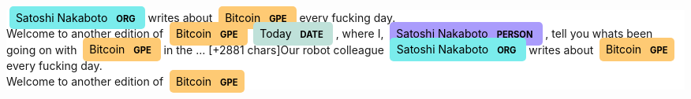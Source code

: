 <mark class="entity" style="background: #7aecec; padding: 0.45em 0.6em; margin: 0 0.25em; line-height: 1; border-radius: 0.35em;">
    Satoshi Nakaboto
    <span style="font-size: 0.8em; font-weight: bold; line-height: 1; border-radius: 0.35em; text-transform: uppercase; vertical-align: middle; margin-left: 0.5rem">ORG</span>
</mark>
 writes about 
<mark class="entity" style="background: #feca74; padding: 0.45em 0.6em; margin: 0 0.25em; line-height: 1; border-radius: 0.35em;">
    Bitcoin
    <span style="font-size: 0.8em; font-weight: bold; line-height: 1; border-radius: 0.35em; text-transform: uppercase; vertical-align: middle; margin-left: 0.5rem">GPE</span>
</mark>
 every fucking day.
</br>Welcome to another edition of 
<mark class="entity" style="background: #feca74; padding: 0.45em 0.6em; margin: 0 0.25em; line-height: 1; border-radius: 0.35em;">
    Bitcoin
    <span style="font-size: 0.8em; font-weight: bold; line-height: 1; border-radius: 0.35em; text-transform: uppercase; vertical-align: middle; margin-left: 0.5rem">GPE</span>
</mark>

<mark class="entity" style="background: #bfe1d9; padding: 0.45em 0.6em; margin: 0 0.25em; line-height: 1; border-radius: 0.35em;">
    Today
    <span style="font-size: 0.8em; font-weight: bold; line-height: 1; border-radius: 0.35em; text-transform: uppercase; vertical-align: middle; margin-left: 0.5rem">DATE</span>
</mark>
, where I, 
<mark class="entity" style="background: #aa9cfc; padding: 0.45em 0.6em; margin: 0 0.25em; line-height: 1; border-radius: 0.35em;">
    Satoshi Nakaboto
    <span style="font-size: 0.8em; font-weight: bold; line-height: 1; border-radius: 0.35em; text-transform: uppercase; vertical-align: middle; margin-left: 0.5rem">PERSON</span>
</mark>
, tell you whats been going on with 
<mark class="entity" style="background: #feca74; padding: 0.45em 0.6em; margin: 0 0.25em; line-height: 1; border-radius: 0.35em;">
    Bitcoin
    <span style="font-size: 0.8em; font-weight: bold; line-height: 1; border-radius: 0.35em; text-transform: uppercase; vertical-align: middle; margin-left: 0.5rem">GPE</span>
</mark>
 in the … [+2881 chars]Our robot colleague 
<mark class="entity" style="background: #7aecec; padding: 0.45em 0.6em; margin: 0 0.25em; line-height: 1; border-radius: 0.35em;">
    Satoshi Nakaboto
    <span style="font-size: 0.8em; font-weight: bold; line-height: 1; border-radius: 0.35em; text-transform: uppercase; vertical-align: middle; margin-left: 0.5rem">ORG</span>
</mark>
 writes about 
<mark class="entity" style="background: #feca74; padding: 0.45em 0.6em; margin: 0 0.25em; line-height: 1; border-radius: 0.35em;">
    Bitcoin
    <span style="font-size: 0.8em; font-weight: bold; line-height: 1; border-radius: 0.35em; text-transform: uppercase; vertical-align: middle; margin-left: 0.5rem">GPE</span>
</mark>
 every fucking day.
</br>Welcome to another edition of 
<mark class="entity" style="background: #feca74; padding: 0.45em 0.6em; margin: 0 0.25em; line-height: 1; border-radius: 0.35em;">
    Bitcoin
    <span style="font-size: 0.8em; font-weight: bold; line-height: 1; border-radius: 0.35em; text-transform: uppercase; vertical-align: middle; margin-left: 0.5rem">GPE</span>
</mark>